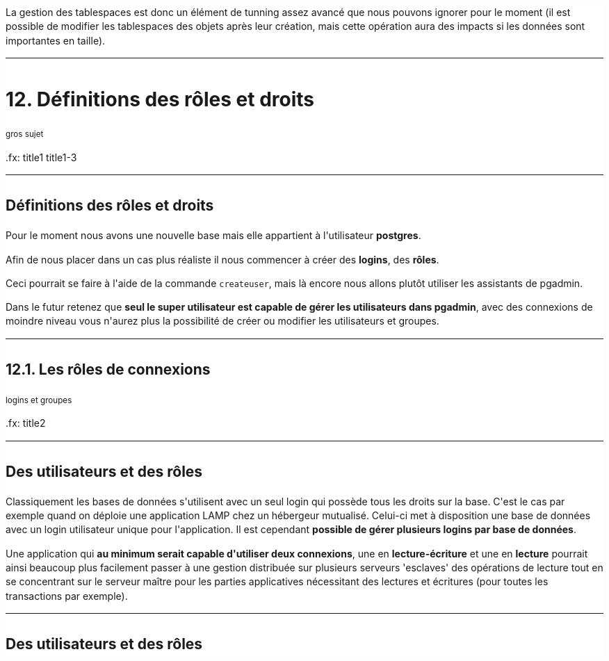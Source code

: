 La gestion des tablespaces est donc un élément de tunning assez avancé que nous pouvons ignorer pour le moment (il est possible de modifier les tablespaces des objets après leur création, mais cette opération aura des impacts si les données sont importantes en taille).

-----------------------------------------------------------------
# 12. Définitions des rôles et droits
<small>gros sujet</small>

.fx: title1 title1-3

---------------------------------------------------------------------
## Définitions des rôles et droits

Pour le moment nous avons une nouvelle base mais elle appartient à l'utilisateur **postgres**.

Afin de nous placer dans un cas plus réaliste il nous commencer à créer des **logins**, des **rôles**.

Ceci pourrait se faire à l'aide de la commande `createuser`, mais là encore nous allons plutôt utiliser les assistants de pgadmin.

<div class="warning">
Dans le futur retenez que <strong>seul le super utilisateur est capable de gérer les utilisateurs dans pgadmin</strong>, avec des connexions de moindre niveau vous n'aurez plus la possibilité de créer ou modifier les utilisateurs et groupes.
</div>

-----------------------------------------------------------------
## 12.1. Les rôles de connexions
<small>logins et groupes</small>

.fx: title2

-----------------------------------------------------------------
## Des utilisateurs et des rôles

Classiquement les bases de données s'utilisent avec un seul login qui possède tous les droits sur la base. C'est le cas par exemple quand on déploie une application LAMP chez un hébergeur mutualisé.
Celui-ci met à disposition une base de données avec un login utilisateur unique pour l'application. Il est cependant **possible de gérer plusieurs logins par base de données**.

Une application qui **au minimum serait capable d'utiliser deux connexions**, une en **lecture-écriture** et une en **lecture** pourrait ainsi beaucoup plus facilement passer à une gestion distribuée sur plusieurs serveurs 'esclaves' des opérations de lecture tout en se concentrant sur le serveur maître pour les parties applicatives nécessitant des lectures et écritures (pour toutes les transactions par exemple).

-----------------------------------------------------------------
## Des utilisateurs et des rôles
